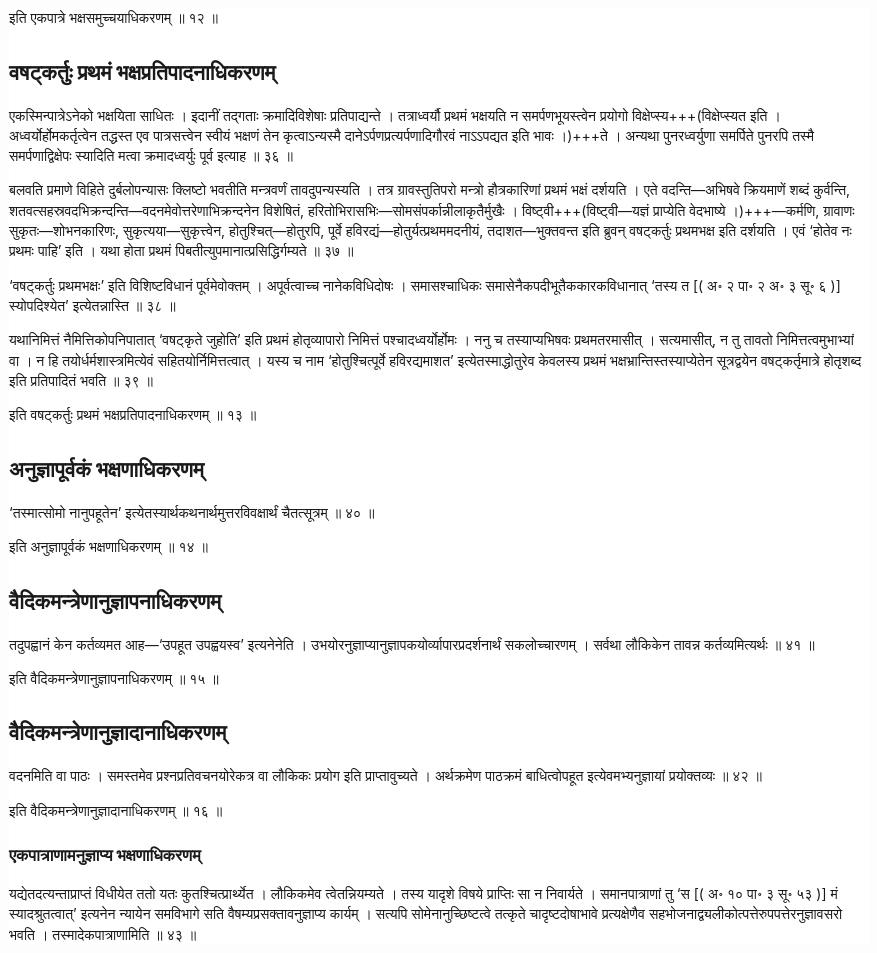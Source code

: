 इति एकपात्रे भक्षसमुच्चयाधिकरणम् ॥ १२ ॥

## वषट्कर्तुः प्रथमं भक्षप्रतिपादनाधिकरणम्

एकस्मिन्पात्रेऽनेको भक्षयिता साधितः । इदानीं तद्गताः क्रमादिविशेषाः प्रतिपाद्यन्ते । तत्राध्वर्यौ प्रथमं भक्षयति न समर्पणभूयस्त्वेन प्रयोगो विक्षेप्स्य+++(विक्षेप्स्यत इति । अध्वर्योर्होमकर्तृत्वेन तद्धस्त एव पात्रसत्त्वेन स्वीयं भक्षणं तेन कृत्वाऽन्यस्मै दानेऽर्पणप्रत्यर्पणादिगौरवं नाऽऽपद्यत इति भावः ।)+++ते । अन्यथा पुनरध्वर्युणा समर्पिते पुनरपि तस्मै समर्पणाद्विक्षेपः स्यादिति मत्वा क्रमादध्वर्युः पूर्व इत्याह ॥ ३६ ॥

बलवति प्रमाणे विहिते दुर्बलोपन्यासः क्लिष्टो भवतीति मन्त्रवर्णं तावदुपन्यस्यति । तत्र ग्रावस्तुतिपरो मन्त्रो हौत्रकारिणां प्रथमं भक्षं दर्शयति । एते वदन्ति—अभिषवे क्रियमाणें शब्दं कुर्वन्ति, शतवत्सहस्रवदभिक्रन्दन्ति—वदनमेवोत्तरेणाभिक्रन्दनेन विशेषितं, हरितोभिरासभिः—सोमसंपर्कान्नीलाकृतैर्मुखैः । विष्ट्वी+++(विष्ट्वी—यज्ञं प्राप्येति वेदभाष्ये ।)+++—कर्मणि, ग्रावाणः सुकृतः—शोभनकारिणः, सुकृत्यया—सुकृत्त्वेन, होतुश्चित्—होतुरपि, पूर्वे हविरद्यं—होतुर्यत्प्रथममदनीयं, तदाशत—भुक्तवन्त इति ब्रुवन् वषट्कर्तुः प्रथमभक्ष इति दर्शयति । एवं ‘होतेव नः प्रथमः पाहि’ इति । यथा होता प्रथमं पिबतीत्युपमानात्प्रसिद्धिर्गम्यते ॥ ३७ ॥

‘वषट्कर्तुः प्रथमभक्षः’ इति विशिष्टविधानं पूर्वमेवोक्तम् । अपूर्वत्वाच्च नानेकविधिदोषः । समासश्चाधिकः समासेनैकपदीभूतैककारकविधानात् ‘तस्य त \[( अ॰ २ पा॰ २ अ॰ ३ सू॰ ६ )\] स्योपदिश्येत’ इत्येतन्नास्ति ॥ ३८ ॥

यथानिमित्तं नैमित्तिकोपनिपातात् ‘वषट्कृते जुहोति’ इति प्रथमं होतृव्यापारो निमित्तं पश्चादध्वर्योर्होमः । ननु च तस्याप्यभिषवः प्रथमतरमासीत् । सत्यमासीत्, न तु तावतो निमित्तत्वमुभाभ्यां वा । न हि तयोर्धर्मशास्त्रमित्येवं सहितयोर्निमित्तत्वात् । यस्य च नाम ‘होतुश्चित्पूर्वे हविरद्यमाशत’ इत्येतस्माद्धोतुरेव केवलस्य प्रथमं भक्षभ्रान्तिस्तस्याप्येतेन सूत्रद्वयेन वषट्कर्तृमात्रे होतृशब्द इति प्रतिपादितं भवति ॥ ३९ ॥

इति वषट्कर्तुः प्रथमं भक्षप्रतिपादनाधिकरणम् ॥ १३ ॥

## अनुज्ञापूर्वकं भक्षणाधिकरणम्

‘तस्मात्सोमो नानुपहूतेन’ इत्येतस्यार्थकथनार्थमुत्तरविवक्षार्थं चैतत्सूत्रम् ॥ ४० ॥

इति अनुज्ञापूर्वकं भक्षणाधिकरणम् ॥ १४ ॥

## वैदिकमन्त्रेणानुज्ञापनाधिकरणम्

तदुपह्वानं केन कर्तव्यमत आह—‘उपहूत उपह्वयस्व’ इत्यनेनेति । उभयोरनुज्ञाप्यानुज्ञापकयोर्व्यापारप्रदर्शनार्थं सकलोच्चारणम् । सर्वथा लौकिकेन तावन्न कर्तव्यमित्यर्थः ॥ ४१ ॥

इति वैदिकमन्त्रेणानुज्ञापनाधिकरणम् ॥ १५ ॥

## वैदिकमन्त्रेणानुज्ञादानाधिकरणम्

वदनमिति वा पाठः । समस्तमेव प्रश्नप्रतिवचनयोरेकत्र वा लौकिकः प्रयोग इति प्राप्तावुच्यते । अर्थक्रमेण पाठक्रमं बाधित्वोपहूत इत्येवमभ्यनुज्ञायां प्रयोक्तव्यः ॥ ४२ ॥

इति वैदिकमन्त्रेणानुज्ञादानाधिकरणम् ॥ १६ ॥

### एकपात्राणामनुज्ञाप्य भक्षणाधिकरणम्

यद्येतदत्यन्ताप्राप्तं विधीयेत ततो यतः कुतश्चित्प्रार्थ्येत । लौकिकमेव त्वेतन्नियम्यते । तस्य यादृशे विषये प्राप्तिः सा न निवार्यते । समानपात्राणां तु ‘स \[( अ॰ १० पा॰ ३ सू॰ ५३ )\] मं स्यादश्रुतत्वात्’ इत्यनेन न्यायेन समविभागे सति वैषम्यप्रसक्तावनुज्ञाप्य कार्यम् । सत्यपि सोमेनानुच्छिष्टत्वे तत्कृते चादृष्टदोषाभावे प्रत्यक्षेणैव सहभोजनाद्व्यलीकोत्पत्तेरुपपत्तेरनुज्ञावसरो भवति । तस्मादेकपात्राणामिति ॥ ४३ ॥

